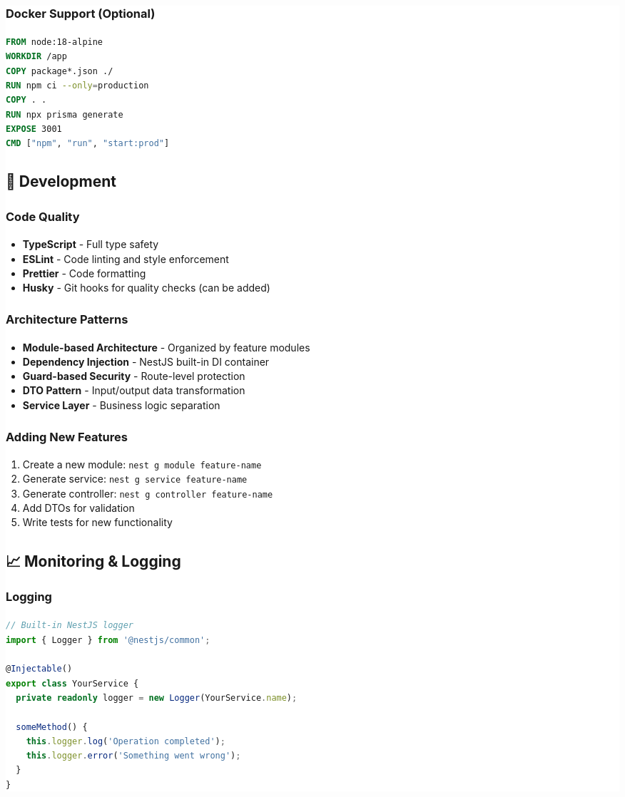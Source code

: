 ### Docker Support (Optional)

```dockerfile
FROM node:18-alpine
WORKDIR /app
COPY package*.json ./
RUN npm ci --only=production
COPY . .
RUN npx prisma generate
EXPOSE 3001
CMD ["npm", "run", "start:prod"]
```

## 🔧 Development

### Code Quality

- **TypeScript** - Full type safety
- **ESLint** - Code linting and style enforcement
- **Prettier** - Code formatting
- **Husky** - Git hooks for quality checks (can be added)

### Architecture Patterns

- **Module-based Architecture** - Organized by feature modules
- **Dependency Injection** - NestJS built-in DI container
- **Guard-based Security** - Route-level protection
- **DTO Pattern** - Input/output data transformation
- **Service Layer** - Business logic separation

### Adding New Features

1. Create a new module: `nest g module feature-name`
2. Generate service: `nest g service feature-name`
3. Generate controller: `nest g controller feature-name`
4. Add DTOs for validation
5. Write tests for new functionality

## 📈 Monitoring & Logging

### Logging

```typescript
// Built-in NestJS logger
import { Logger } from '@nestjs/common';

@Injectable()
export class YourService {
  private readonly logger = new Logger(YourService.name);

  someMethod() {
    this.logger.log('Operation completed');
    this.logger.error('Something went wrong');
  }
}
```
